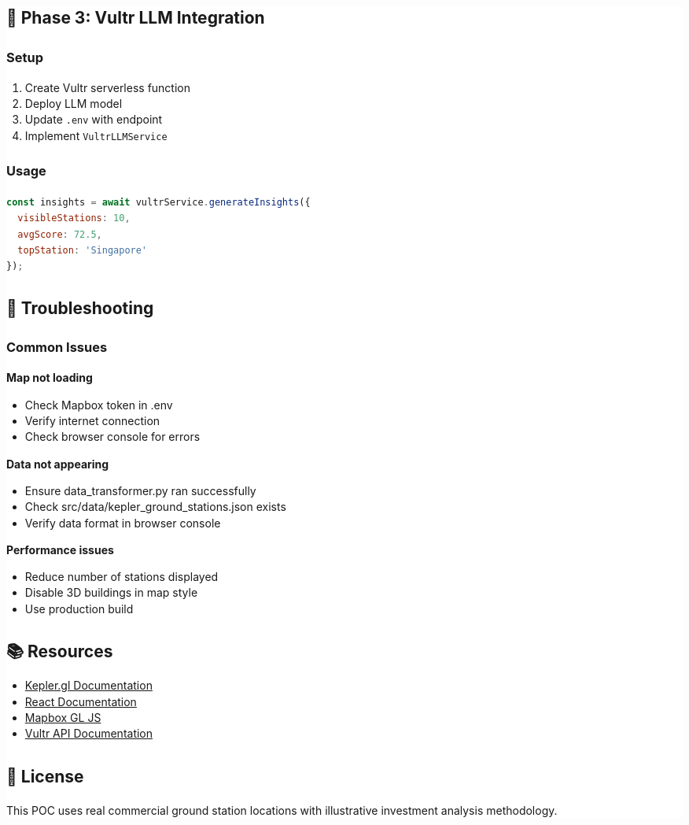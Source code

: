 ## 🤖 Phase 3: Vultr LLM Integration

### Setup
1. Create Vultr serverless function
2. Deploy LLM model
3. Update `.env` with endpoint
4. Implement `VultrLLMService`

### Usage
```javascript
const insights = await vultrService.generateInsights({
  visibleStations: 10,
  avgScore: 72.5,
  topStation: 'Singapore'
});
```

## 🐛 Troubleshooting

### Common Issues

**Map not loading**
- Check Mapbox token in .env
- Verify internet connection
- Check browser console for errors

**Data not appearing**
- Ensure data_transformer.py ran successfully
- Check src/data/kepler_ground_stations.json exists
- Verify data format in browser console

**Performance issues**
- Reduce number of stations displayed
- Disable 3D buildings in map style
- Use production build

## 📚 Resources

- [Kepler.gl Documentation](https://docs.kepler.gl/)
- [React Documentation](https://reactjs.org/)
- [Mapbox GL JS](https://docs.mapbox.com/mapbox-gl-js/)
- [Vultr API Documentation](https://www.vultr.com/api/)

## 📄 License

This POC uses real commercial ground station locations with illustrative investment analysis methodology.
